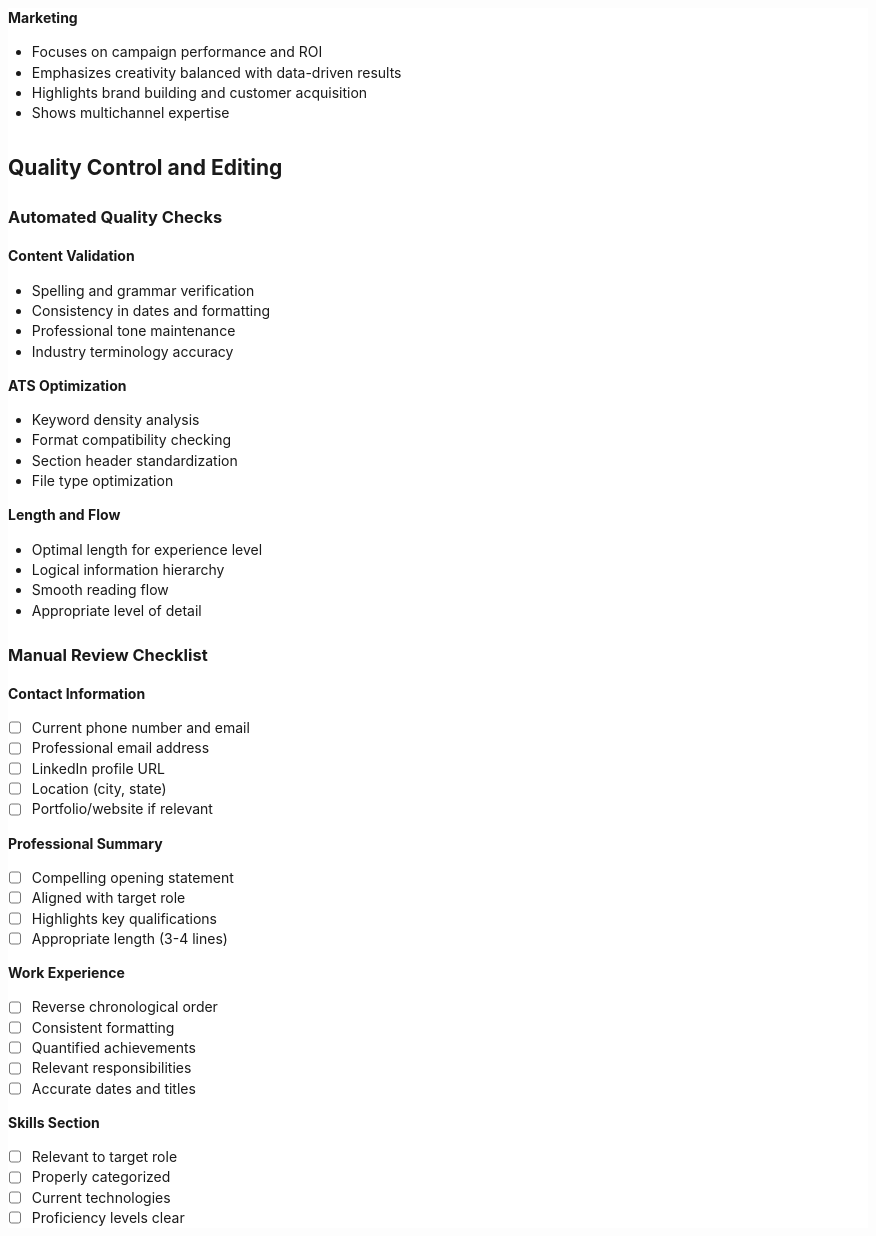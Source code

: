 **Marketing**
- Focuses on campaign performance and ROI
- Emphasizes creativity balanced with data-driven results
- Highlights brand building and customer acquisition
- Shows multichannel expertise

## Quality Control and Editing

### Automated Quality Checks

**Content Validation**
- Spelling and grammar verification
- Consistency in dates and formatting
- Professional tone maintenance
- Industry terminology accuracy

**ATS Optimization**
- Keyword density analysis
- Format compatibility checking
- Section header standardization
- File type optimization

**Length and Flow**
- Optimal length for experience level
- Logical information hierarchy
- Smooth reading flow
- Appropriate level of detail

### Manual Review Checklist

**Contact Information**
- [ ] Current phone number and email
- [ ] Professional email address
- [ ] LinkedIn profile URL
- [ ] Location (city, state)
- [ ] Portfolio/website if relevant

**Professional Summary**
- [ ] Compelling opening statement
- [ ] Aligned with target role
- [ ] Highlights key qualifications
- [ ] Appropriate length (3-4 lines)

**Work Experience**
- [ ] Reverse chronological order
- [ ] Consistent formatting
- [ ] Quantified achievements
- [ ] Relevant responsibilities
- [ ] Accurate dates and titles

**Skills Section**
- [ ] Relevant to target role
- [ ] Properly categorized
- [ ] Current technologies
- [ ] Proficiency levels clear
